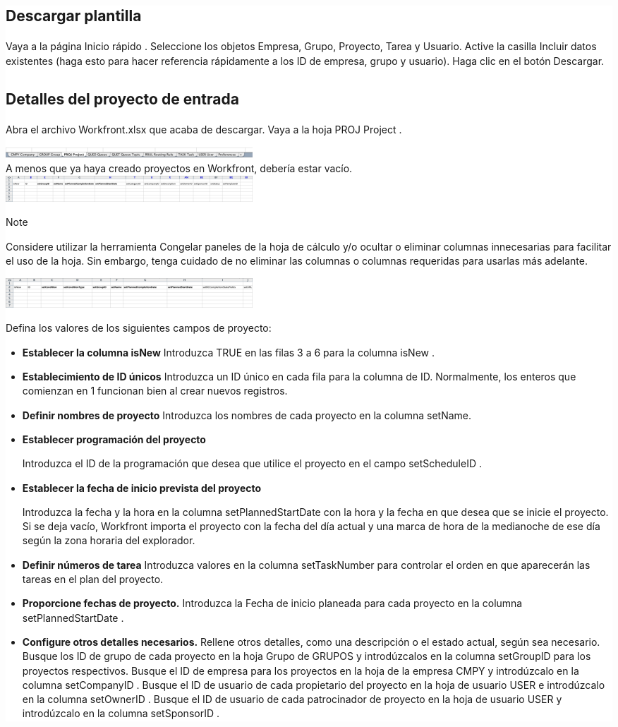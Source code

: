 ## Descargar plantilla

Vaya a la página Inicio rápido . Seleccione los objetos Empresa, Grupo, Proyecto, Tarea y Usuario. Active la casilla Incluir datos existentes (haga esto para hacer referencia rápidamente a los ID de empresa, grupo y usuario). Haga clic en el botón Descargar.

## Detalles del proyecto de entrada

Abra el archivo Workfront.xlsx que acaba de descargar. Vaya a la hoja PROJ Project .

![](assets/im2-350x14.png)\
A menos que ya haya creado proyectos en Workfront, debería estar vacío.\
![](assets/im3-350x37.png)

>[!NOTE]
>
>Considere utilizar la herramienta Congelar paneles de la hoja de cálculo y/o ocultar o eliminar columnas innecesarias para facilitar el uso de la hoja. Sin embargo, tenga cuidado de no eliminar las columnas o columnas requeridas para usarlas más adelante.

![](assets/im10-350x42.png)

Defina los valores de los siguientes campos de proyecto:

* **Establecer la columna isNew**
Introduzca TRUE en las filas 3 a 6 para la columna isNew .
* **Establecimiento de ID únicos**
Introduzca un ID único en cada fila para la columna de ID. Normalmente, los enteros que comienzan en 1 funcionan bien al crear nuevos registros.
* **Definir nombres de proyecto**
Introduzca los nombres de cada proyecto en la columna setName.
* **Establecer programación del proyecto**

   Introduzca el ID de la programación que desea que utilice el proyecto en el campo setScheduleID .

* **Establecer la fecha de inicio prevista del proyecto**

   Introduzca la fecha y la hora en la columna setPlannedStartDate con la hora y la fecha en que desea que se inicie el proyecto. Si se deja vacío, Workfront importa el proyecto con la fecha del día actual y una marca de hora de la medianoche de ese día según la zona horaria del explorador.

* **Definir números de tarea**
Introduzca valores en la columna setTaskNumber para controlar el orden en que aparecerán las tareas en el plan del proyecto.
* **Proporcione fechas de proyecto.**
Introduzca la Fecha de inicio planeada para cada proyecto en la columna setPlannedStartDate .
* **Configure otros detalles necesarios.**
Rellene otros detalles, como una descripción o el estado actual, según sea necesario. Busque los ID de grupo de cada proyecto en la hoja Grupo de GRUPOS y introdúzcalos en la columna setGroupID para los proyectos respectivos. Busque el ID de empresa para los proyectos en la hoja de la empresa CMPY y introdúzcalo en la columna setCompanyID . Busque el ID de usuario de cada propietario del proyecto en la hoja de usuario USER e introdúzcalo en la columna setOwnerID . Busque el ID de usuario de cada patrocinador de proyecto en la hoja de usuario USER y introdúzcalo en la columna setSponsorID .
